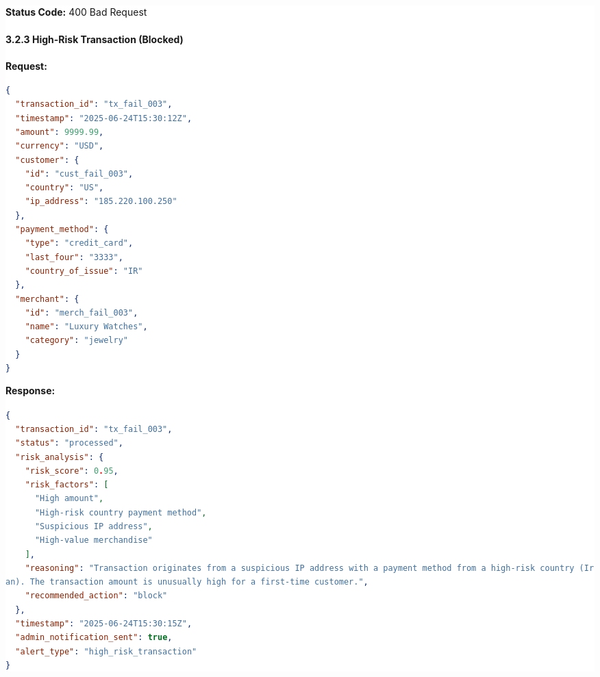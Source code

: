 **Status Code:** 400 Bad Request

#### 3.2.3 High-Risk Transaction (Blocked)

**Request:**

```json
{
  "transaction_id": "tx_fail_003",
  "timestamp": "2025-06-24T15:30:12Z",
  "amount": 9999.99,
  "currency": "USD",
  "customer": {
    "id": "cust_fail_003",
    "country": "US",
    "ip_address": "185.220.100.250"
  },
  "payment_method": {
    "type": "credit_card",
    "last_four": "3333",
    "country_of_issue": "IR"
  },
  "merchant": {
    "id": "merch_fail_003",
    "name": "Luxury Watches",
    "category": "jewelry"
  }
}
```

**Response:**

```json
{
  "transaction_id": "tx_fail_003",
  "status": "processed",
  "risk_analysis": {
    "risk_score": 0.95,
    "risk_factors": [
      "High amount",
      "High-risk country payment method",
      "Suspicious IP address",
      "High-value merchandise"
    ],
    "reasoning": "Transaction originates from a suspicious IP address with a payment method from a high-risk country (Iran). The transaction amount is unusually high for a first-time customer.",
    "recommended_action": "block"
  },
  "timestamp": "2025-06-24T15:30:15Z",
  "admin_notification_sent": true,
  "alert_type": "high_risk_transaction"
}
```
